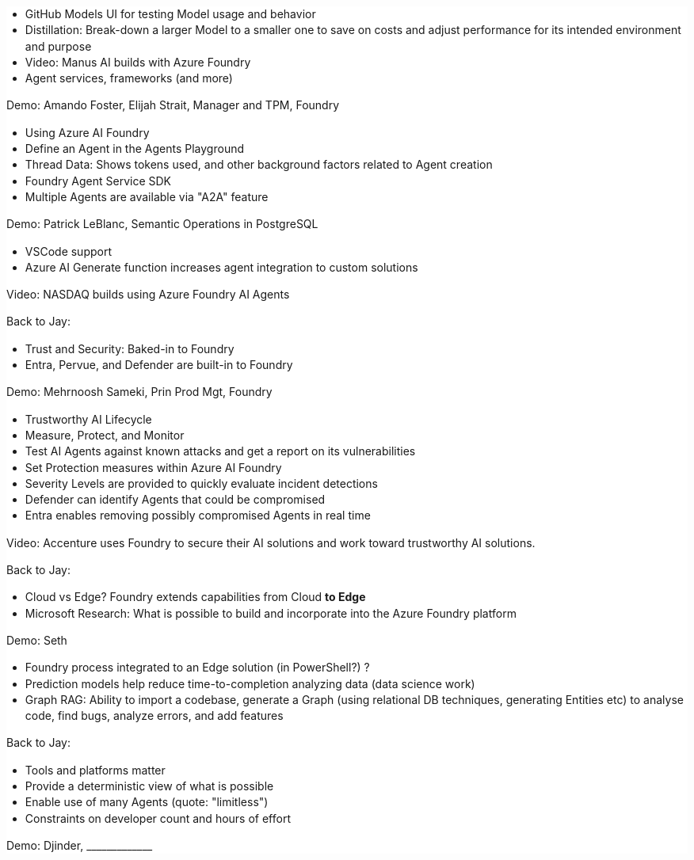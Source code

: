 - GitHub Models UI for testing Model usage and behavior
- Distillation: Break-down a larger Model to a smaller one to save on costs and adjust performance for its intended environment and purpose
- Video: Manus AI builds with Azure Foundry
- Agent services, frameworks (and more)

Demo: Amando Foster, Elijah Strait, Manager and TPM, Foundry

- Using Azure AI Foundry
- Define an Agent in the Agents Playground
- Thread Data: Shows tokens used, and other background factors related to Agent creation
- Foundry Agent Service SDK
- Multiple Agents are available via "A2A" feature

Demo: Patrick LeBlanc, Semantic Operations in PostgreSQL

- VSCode support
- Azure AI Generate function increases agent integration to custom solutions

Video: NASDAQ builds using Azure Foundry AI Agents

Back to Jay:

- Trust and Security: Baked-in to Foundry
- Entra, Pervue, and Defender are built-in to Foundry

Demo: Mehrnoosh Sameki, Prin Prod Mgt, Foundry

- Trustworthy AI Lifecycle
- Measure, Protect, and Monitor
- Test AI Agents against known attacks and get a report on its vulnerabilities
- Set Protection measures within Azure AI Foundry
- Severity Levels are provided to quickly evaluate incident detections
- Defender can identify Agents that could be compromised
- Entra enables removing possibly compromised Agents in real time

Video: Accenture uses Foundry to secure their AI solutions and work toward trustworthy AI solutions.

Back to Jay:

- Cloud vs Edge? Foundry extends capabilities from Cloud **to Edge**
- Microsoft Research: What is possible to build and incorporate into the Azure Foundry platform

Demo: Seth

- Foundry process integrated to an Edge solution (in PowerShell?) ?
- Prediction models help reduce time-to-completion analyzing data (data science work)
- Graph RAG: Ability to import a codebase, generate a Graph (using relational DB techniques, generating Entities etc) to analyse code, find bugs, analyze errors, and add features

Back to Jay:

- Tools and platforms matter
- Provide a deterministic view of what is possible
- Enable use of many Agents (quote: "limitless")
- Constraints on developer count and hours of effort

Demo: Djinder, _____________
